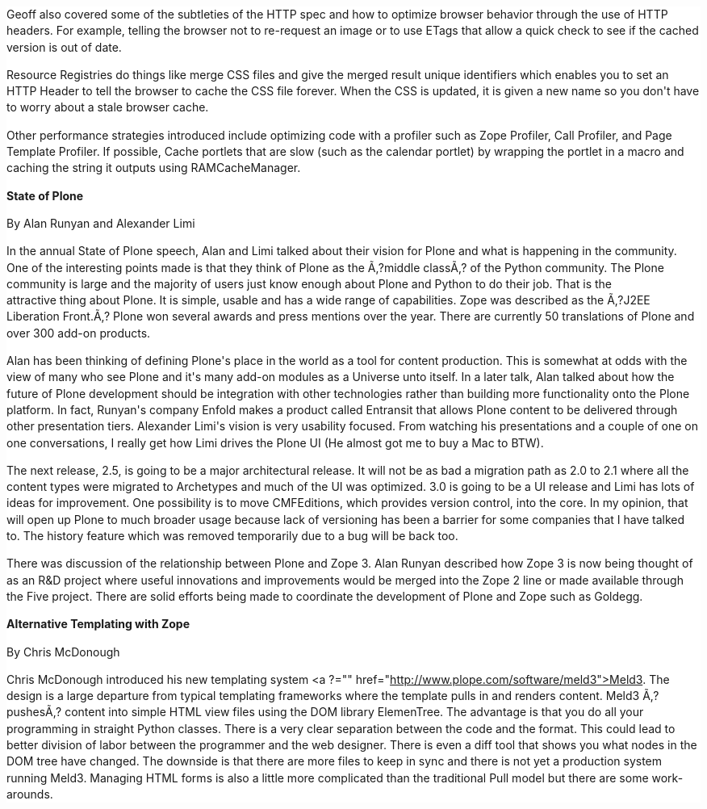 Geoff also covered some of the subtleties of the HTTP spec and how to optimize browser behavior through the use of HTTP headers. For example, telling the browser not to re-request an image or to use ETags that allow a quick check to see if the cached version is out of date.  

Resource Registries do things like merge CSS files and give the merged result unique identifiers which enables you to set an HTTP Header to tell the browser to cache the CSS file forever. When the CSS is updated, it is given a new name so you don't have to worry about a stale browser cache.  

Other performance strategies introduced include optimizing code with a profiler such as Zope Profiler, Call Profiler, and Page Template Profiler. If possible, Cache portlets that are slow (such as the calendar portlet) by wrapping the portlet in a macro and caching the string it outputs using RAMCacheManager.

  

  
__State of Plone__  
  
By Alan Runyan and Alexander Limi  

In the annual State of Plone speech, Alan and Limi talked about their vision for Plone and what is happening in the community. One of the interesting points made is that they think of Plone as the Ã‚?middle classÃ‚? of the Python community. The Plone community is large and the majority of users just know enough about Plone and Python to do their job. That is the  
attractive thing about Plone. It is simple, usable and has a wide range of capabilities. Zope was described as the Ã‚?J2EE Liberation Front.Ã‚? Plone won several awards and press mentions over the year. There are currently 50 translations of Plone and over 300 add-on products.  

Alan has been thinking of defining Plone's place in the world as a tool for content production. This is somewhat at odds with the view of many who see Plone and it's many add-on modules as a Universe unto itself. In a later talk, Alan talked about how the future of Plone development should be integration with other technologies rather than building more functionality onto the Plone platform. In fact, Runyan's company Enfold makes a product called Entransit that allows Plone content to be delivered through other presentation tiers. Alexander Limi's vision is very usability focused. From watching his presentations and a couple of one on one conversations, I really get how Limi drives the Plone UI (He almost got me to buy a Mac to BTW).   

The next release, 2.5, is going to be a major architectural release. It will not be as bad a migration path as 2.0 to 2.1 where all the content types were migrated to Archetypes and much of the UI was optimized. 3.0 is going to be a UI release and Limi has lots of ideas for improvement. One possibility is to move CMFEditions, which provides version control, into the core. In my opinion, that will open up Plone to much broader usage because lack of versioning has been a barrier for some companies that I have talked to. The history feature which was removed temporarily due to a bug will be back too.  

There was discussion of the relationship between Plone and Zope 3. Alan Runyan described how Zope 3 is now being thought of as an R&amp;D project where useful innovations and improvements would be merged into the Zope 2 line or made available through the Five project. There are solid efforts being made to coordinate the development of Plone and Zope such as Goldegg.   

  

  
__Alternative Templating with Zope__  
  
By Chris McDonough  

Chris McDonough introduced his new templating system <a ?="" href="http://www.plope.com/software/meld3">Meld3</a>. The design is a large departure from typical templating frameworks where the template pulls in and renders content. Meld3 Ã‚?pushesÃ‚? content into simple HTML view files using the DOM library ElemenTree. The advantage is that you do all your programming in straight Python classes. There is a very clear separation between the code and the format. This could lead to better division of labor between the programmer and the web designer. There is even a diff tool that shows you what nodes in the DOM tree have changed. The downside is that there are more files to keep in sync and there is not yet a production system running Meld3. Managing HTML forms is also a little more complicated than the traditional Pull model but there are some work-arounds.
